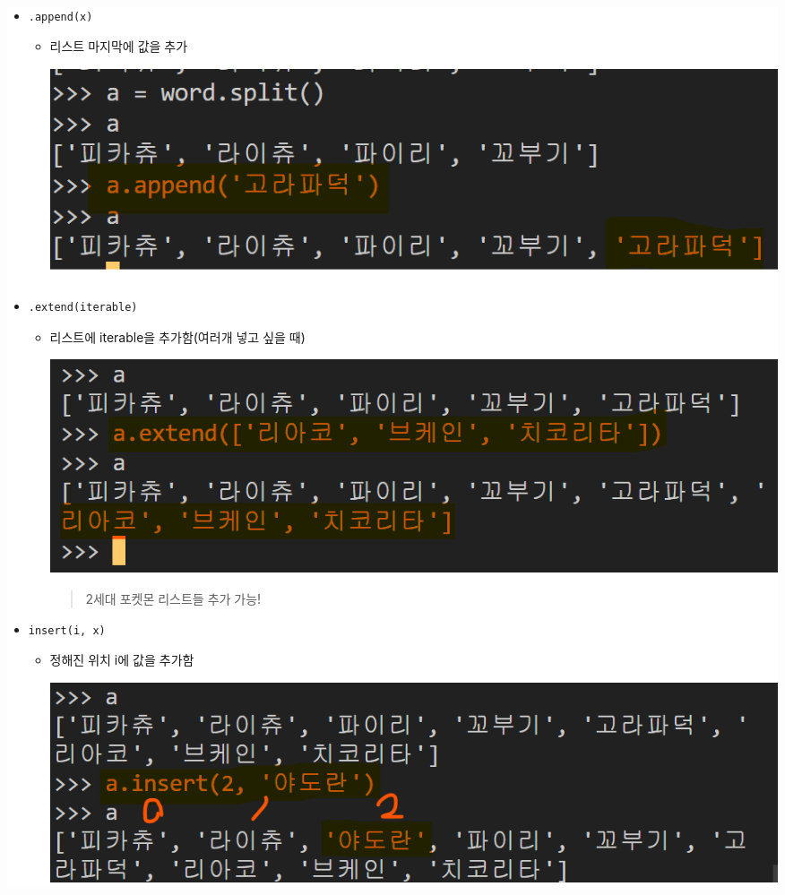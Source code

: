   - `.append(x)`

    - 리스트 마지막에 값을 추가

      ![image-20220714163040016](Python_220714.assets/image-20220714163040016.png)


  - `.extend(iterable)`

    - 리스트에 iterable을 추가함(여러개 넣고 싶을 때)

      ![image-20220714163300263](Python_220714.assets/image-20220714163300263.png)

      > 2세대 포켓몬 리스트들 추가 가능!


  - `insert(i, x)`

    - 정해진 위치 i에 값을 추가함

      ![image-20220714163624160](Python_220714.assets/image-20220714163624160.png)
